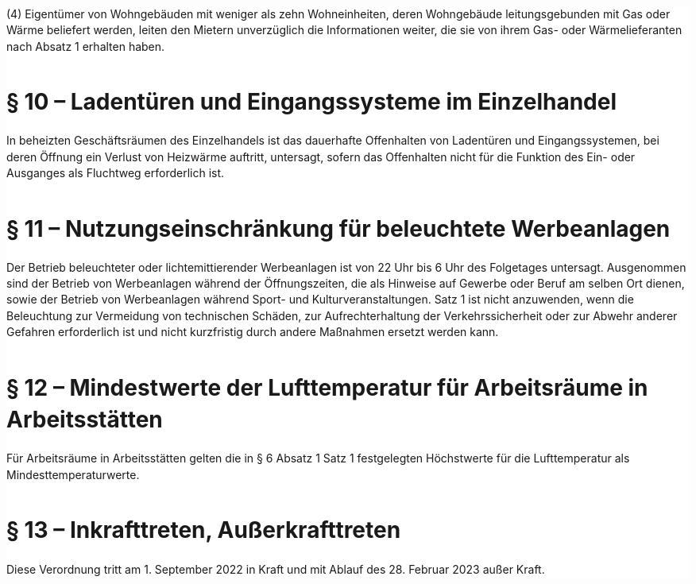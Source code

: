(4) Eigentümer von Wohngebäuden mit weniger als zehn Wohneinheiten, deren Wohngebäude leitungsgebunden mit Gas oder Wärme beliefert werden, leiten den Mietern unverzüglich die Informationen weiter, die sie von ihrem Gas- oder Wärmelieferanten nach Absatz 1 erhalten haben.

# § 10 – Ladentüren und Eingangssysteme im Einzelhandel

In beheizten Geschäftsräumen des Einzelhandels ist das dauerhafte Offenhalten von Ladentüren und Eingangssystemen, bei deren Öffnung ein Verlust von Heizwärme auftritt, untersagt, sofern das Offenhalten nicht für die Funktion des Ein- oder Ausganges als Fluchtweg erforderlich ist.

# § 11 – Nutzungseinschränkung für beleuchtete Werbeanlagen

Der Betrieb beleuchteter oder lichtemittierender Werbeanlagen ist von 22 Uhr bis 6 Uhr des Folgetages untersagt. Ausgenommen sind der Betrieb von Werbeanlagen während der Öffnungszeiten, die als Hinweise auf Gewerbe oder Beruf am selben Ort dienen, sowie der Betrieb von Werbeanlagen während Sport- und Kulturveranstaltungen. Satz 1 ist nicht anzuwenden, wenn die Beleuchtung zur Vermeidung von technischen Schäden, zur Aufrechterhaltung der Verkehrssicherheit oder zur Abwehr anderer Gefahren erforderlich ist und nicht kurzfristig durch andere Maßnahmen ersetzt werden kann.

# § 12 – Mindestwerte der Lufttemperatur für Arbeitsräume in Arbeitsstätten

Für Arbeitsräume in Arbeitsstätten gelten die in § 6 Absatz 1 Satz 1 festgelegten Höchstwerte für die Lufttemperatur als Mindesttemperaturwerte.

# § 13 – Inkrafttreten, Außerkrafttreten

Diese Verordnung tritt am 1. September 2022 in Kraft und mit Ablauf des 28. Februar 2023 außer Kraft.
